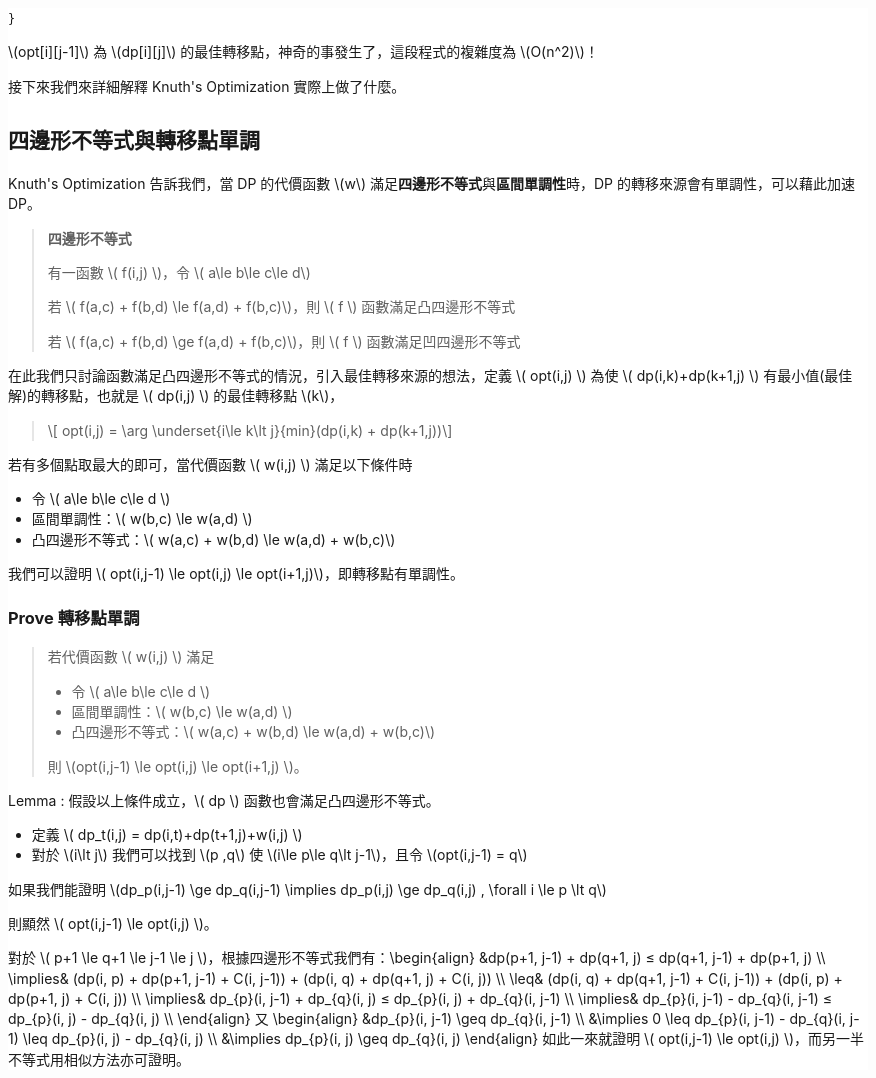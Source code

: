 ```cpp=
}
```

\\(opt\[i][j-1]\\) 為 \\(dp\[i][j]\\) 的最佳轉移點，神奇的事發生了，這段程式的複雜度為 \\(O(n^2)\\)！

接下來我們來詳細解釋 Knuth's Optimization 實際上做了什麼。

## 四邊形不等式與轉移點單調

Knuth's Optimization 告訴我們，當 DP 的代價函數 \\(w\\) 滿足**四邊形不等式**與**區間單調性**時，DP 的轉移來源會有單調性，可以藉此加速 DP。

> **四邊形不等式**
>
> 有一函數 \\( f(i,j) \\)，令 \\( a\le b\le c\le d\\)
>
> 若 \\( f(a,c) + f(b,d) \le f(a,d) + f(b,c)\\)，則 \\( f \\) 函數滿足凸四邊形不等式
>
> 若 \\( f(a,c) + f(b,d) \ge f(a,d) + f(b,c)\\)，則 \\( f \\) 函數滿足凹四邊形不等式

在此我們只討論函數滿足凸四邊形不等式的情況，引入最佳轉移來源的想法，定義 \\( opt(i,j) \\) 為使 \\( dp(i,k)+dp(k+1,j) \\) 有最小值(最佳解)的轉移點，也就是 \\( dp(i,j) \\) 的最佳轉移點 \\(k\\)，

> \\[ opt(i,j) = \arg \underset{i\le k\lt j}{min}(dp(i,k) + dp(k+1,j))\\]

若有多個點取最大的即可，當代價函數 \\( w(i,j) \\) 滿足以下條件時

- 令 \\( a\le b\le c\le d \\)
- 區間單調性：\\( w(b,c) \le w(a,d) \\)
- 凸四邊形不等式：\\( w(a,c) + w(b,d) \le w(a,d) + w(b,c)\\)

我們可以證明 \\( opt(i,j-1) \le opt(i,j) \le opt(i+1,j)\\)，即轉移點有單調性。

### Prove 轉移點單調

> 若代價函數 \\( w(i,j) \\) 滿足
>
> - 令 \\( a\le b\le c\le d \\)
> - 區間單調性：\\( w(b,c) \le w(a,d) \\)
> - 凸四邊形不等式：\\( w(a,c) + w(b,d) \le w(a,d) + w(b,c)\\)
>
> 則 \\(opt(i,j-1) \le opt(i,j) \le opt(i+1,j) \\)。

Lemma : 假設以上條件成立，\\( dp \\) 函數也會滿足凸四邊形不等式。

- 定義 \\( dp_t(i,j) = dp(i,t)+dp(t+1,j)+w(i,j) \\)
- 對於 \\(i\lt j\\) 我們可以找到 \\(p ,q\\) 使 \\(i\le p\le q\lt j-1\\)，且令 \\(opt(i,j-1) = q\\)

如果我們能證明 \\(dp_p(i,j-1) \ge dp_q(i,j-1) \implies dp_p(i,j) \ge dp_q(i,j) , \forall i \le p \lt q\\)

則顯然 \\( opt(i,j-1) \le opt(i,j) \\)。

對於 \\( p+1 \le q+1 \le j-1 \le j \\)，根據四邊形不等式我們有：\begin{align}
&dp(p+1, j-1) + dp(q+1, j) ≤ dp(q+1, j-1) + dp(p+1, j) \\\\
\implies& (dp(i, p) + dp(p+1, j-1) + C(i, j-1)) + (dp(i, q) + dp(q+1, j) + C(i, j)) \\\\
\leq& (dp(i, q) + dp(q+1, j-1) + C(i, j-1)) + (dp(i, p) + dp(p+1, j) + C(i, j)) \\\\
\implies& dp_{p}(i, j-1) + dp_{q}(i, j) ≤ dp_{p}(i, j) + dp_{q}(i, j-1) \\\\
\implies& dp_{p}(i, j-1) - dp_{q}(i, j-1) ≤ dp_{p}(i, j) - dp_{q}(i, j) \\\\
\end{align}
又
\begin{align}
&dp_{p}(i, j-1) \geq dp_{q}(i, j-1) \\\\
&\implies 0 \leq dp_{p}(i, j-1) - dp_{q}(i, j-1) \leq dp_{p}(i, j) - dp_{q}(i, j) \\\\
&\implies dp_{p}(i, j) \geq dp_{q}(i, j)
\end{align}
如此一來就證明 \\( opt(i,j-1) \le opt(i,j) \\)，而另一半不等式用相似方法亦可證明。
